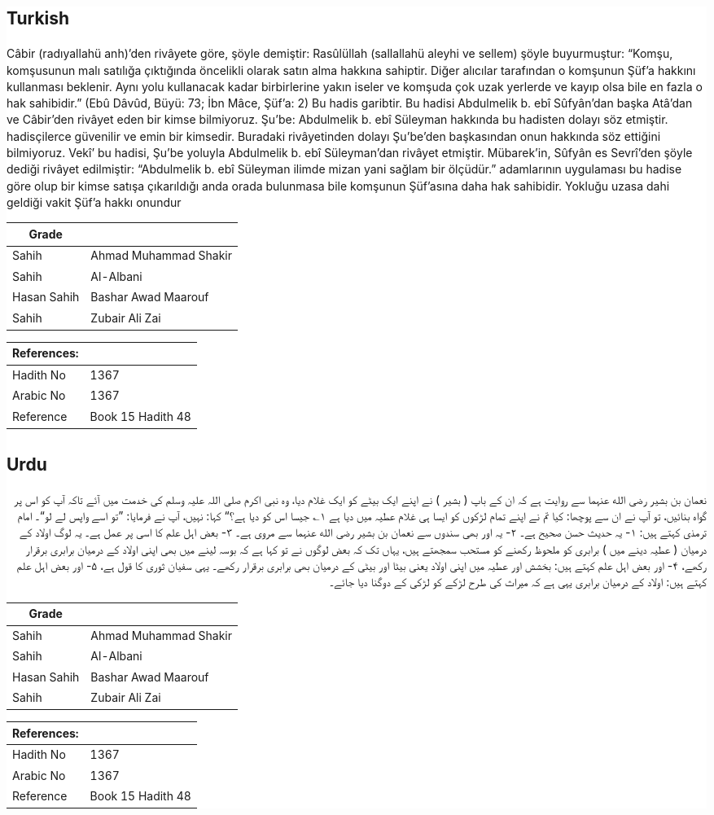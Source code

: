 ## Turkish


<div dir="ltr" lang="tr" style={{fontSize:'larger',backgroundColor:'#f8f9fa',padding:20}}>
Câbir (radıyallahü anh)’den rivâyete göre, şöyle demiştir: Rasûlüllah (sallallahü aleyhi ve sellem) şöyle buyurmuştur: “Komşu, komşusunun malı satılığa çıktığında öncelikli olarak satın alma hakkına sahiptir. Diğer alıcılar tarafından o komşunun Şüf’a hakkını kullanması beklenir. Aynı yolu kullanacak kadar birbirlerine yakın iseler ve komşuda çok uzak yerlerde ve kayıp olsa bile en fazla o hak sahibidir.” (Ebû Dâvûd, Büyü: 73; İbn Mâce, Şüf’a: 2) Bu hadis garibtir. Bu hadisi Abdulmelik b. ebî Sûfyân’dan başka Atâ’dan ve Câbir’den rivâyet eden bir kimse bilmiyoruz. Şu’be: Abdulmelik b. ebî Süleyman hakkında bu hadisten dolayı söz etmiştir. hadisçilerce güvenilir ve emin bir kimsedir. Buradaki rivâyetinden dolayı Şu’be’den başkasından onun hakkında söz ettiğini bilmiyoruz. Vekî’ bu hadisi, Şu’be yoluyla Abdulmelik b. ebî Süleyman’dan rivâyet etmiştir. Mübarek’in, Sûfyân es Sevrî’den şöyle dediği rivâyet edilmiştir: “Abdulmelik b. ebî Süleyman ilimde mizan yani sağlam bir ölçüdür.” adamlarının uygulaması bu hadise göre olup bir kimse satışa çıkarıldığı anda orada bulunmasa bile komşunun Şüf’asına daha hak sahibidir. Yokluğu uzasa dahi geldiği vakit Şüf’a hakkı onundur
</div>
<div style={{backgroundColor:'#f8f9fa',padding:20, marginBottom: 10}}><table> <thead> <tr> <th>Grade</th> <th></th> </tr> </thead> <tbody> <tr><td>Sahih</td><td>Ahmad Muhammad Shakir</td></tr><tr><td>Sahih</td><td>Al-Albani</td></tr><tr><td>Hasan Sahih</td><td>Bashar Awad Maarouf</td></tr><tr><td>Sahih</td><td>Zubair Ali Zai</td></tr></tbody></table><table> <thead> <tr> <th>References:</th> <th></th> </tr> </thead> <tbody><tr><td>Hadith No</td><td>1367</td></tr><tr><td>Arabic No</td><td>1367</td></tr><tr><td>Reference</td><td>Book 15 Hadith 48</td></tr></tbody></table></div>

## Urdu


<div dir="rtl" lang="ur" style={{fontSize:'larger',backgroundColor:'#f8f9fa',padding:20}}>
نعمان بن بشیر رضی الله عنہما سے روایت ہے کہ ان کے باپ ( بشیر ) نے اپنے ایک بیٹے کو ایک غلام دیا، وہ نبی اکرم صلی اللہ علیہ وسلم کی خدمت میں آئے تاکہ آپ کو اس پر گواہ بنائیں، تو آپ نے ان سے پوچھا: کیا تم نے اپنے تمام لڑکوں کو ایسا ہی غلام عطیہ میں دیا ہے ۱؎ جیسا اس کو دیا ہے؟“ کہا: نہیں، آپ نے فرمایا: ”تو اسے واپس لے لو“۔ امام ترمذی کہتے ہیں: ۱- یہ حدیث حسن صحیح ہے۔ ۲- یہ اور بھی سندوں سے نعمان بن بشیر رضی الله عنہما سے مروی ہے۔ ۳- بعض اہل علم کا اسی پر عمل ہے۔ یہ لوگ اولاد کے درمیان ( عطیہ دینے میں ) برابری کو ملحوظ رکھنے کو مستحب سمجھتے ہیں، یہاں تک کہ بعض لوگوں نے تو کہا ہے کہ بوسہ لینے میں بھی اپنی اولاد کے درمیان برابری برقرار رکھے، ۴- اور بعض اہل علم کہتے ہیں: بخشش اور عطیہ میں اپنی اولاد یعنی بیٹا اور بیٹی کے درمیان بھی برابری برقرار رکھے۔ یہی سفیان ثوری کا قول ہے، ۵- اور بعض اہل علم کہتے ہیں: اولاد کے درمیان برابری یہی ہے کہ میراث کی طرح لڑکے کو لڑکی کے دوگنا دیا جائے۔
</div>
<div style={{backgroundColor:'#f8f9fa',padding:20, marginBottom: 10}}><table> <thead> <tr> <th>Grade</th> <th></th> </tr> </thead> <tbody> <tr><td>Sahih</td><td>Ahmad Muhammad Shakir</td></tr><tr><td>Sahih</td><td>Al-Albani</td></tr><tr><td>Hasan Sahih</td><td>Bashar Awad Maarouf</td></tr><tr><td>Sahih</td><td>Zubair Ali Zai</td></tr></tbody></table><table> <thead> <tr> <th>References:</th> <th></th> </tr> </thead> <tbody><tr><td>Hadith No</td><td>1367</td></tr><tr><td>Arabic No</td><td>1367</td></tr><tr><td>Reference</td><td>Book 15 Hadith 48</td></tr></tbody></table></div>